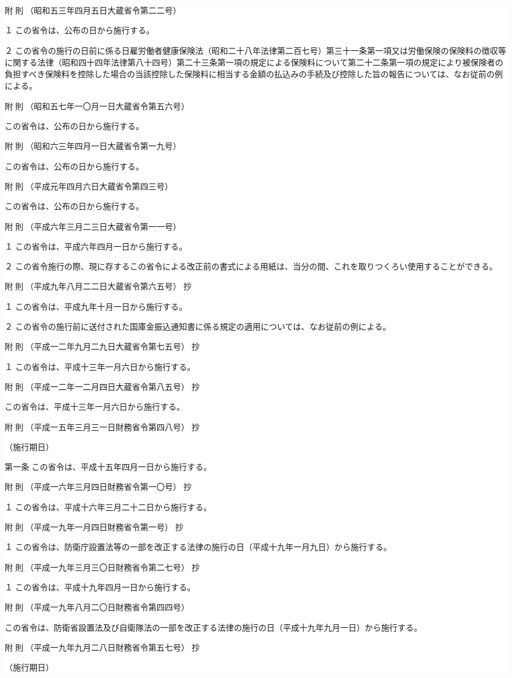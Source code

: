 附 則 （昭和五三年四月五日大蔵省令第二二号）

１ この省令は、公布の日から施行する。

２ この省令の施行の日前に係る日雇労働者健康保険法（昭和二十八年法律第二百七号）第三十一条第一項又は労働保険の保険料の徴収等に関する法律（昭和四十四年法律第八十四号）第二十三条第一項の規定による保険料について第二十二条第一項の規定により被保険者の負担すべき保険料を控除した場合の当該控除した保険料に相当する金額の払込みの手続及び控除した旨の報告については、なお従前の例による。

附 則 （昭和五七年一〇月一日大蔵省令第五六号）

この省令は、公布の日から施行する。

附 則 （昭和六三年四月一日大蔵省令第一九号）

この省令は、公布の日から施行する。

附 則 （平成元年四月六日大蔵省令第四三号）

この省令は、公布の日から施行する。

附 則 （平成六年三月二三日大蔵省令第一一号）

１ この省令は、平成六年四月一日から施行する。

２ この省令施行の際、現に存するこの省令による改正前の書式による用紙は、当分の間、これを取りつくろい使用することができる。

附 則 （平成九年八月二二日大蔵省令第六五号） 抄

１ この省令は、平成九年十月一日から施行する。

２ この省令の施行前に送付された国庫金振込通知書に係る規定の適用については、なお従前の例による。

附 則 （平成一二年九月二九日大蔵省令第七五号） 抄

１ この省令は、平成十三年一月六日から施行する。

附 則 （平成一二年一二月四日大蔵省令第八五号） 抄

この省令は、平成十三年一月六日から施行する。

附 則 （平成一五年三月三一日財務省令第四八号） 抄

（施行期日）

第一条 この省令は、平成十五年四月一日から施行する。

附 則 （平成一六年三月四日財務省令第一〇号） 抄

１ この省令は、平成十六年三月二十二日から施行する。

附 則 （平成一九年一月四日財務省令第一号） 抄

１ この省令は、防衛庁設置法等の一部を改正する法律の施行の日（平成十九年一月九日）から施行する。

附 則 （平成一九年三月三〇日財務省令第二七号） 抄

１ この省令は、平成十九年四月一日から施行する。

附 則 （平成一九年八月二〇日財務省令第四四号）

この省令は、防衛省設置法及び自衛隊法の一部を改正する法律の施行の日（平成十九年九月一日）から施行する。

附 則 （平成一九年九月二八日財務省令第五七号） 抄

（施行期日）
